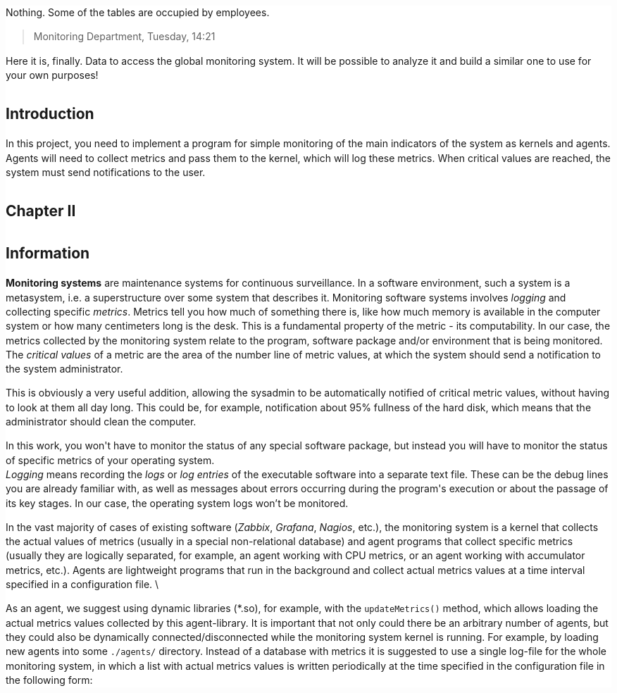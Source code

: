 Nothing. Some of the tables are occupied by employees. 

>Monitoring Department, Tuesday, 14:21

Here it is, finally. Data to access the global monitoring system. It will be possible to analyze it and build a similar one to use for your own purposes!

## Introduction

In this project, you need to implement a program for simple monitoring of the main indicators of the system as kernels and agents. Agents will need to collect metrics and pass them to the kernel, which will log these metrics. When critical values are reached, the system must send notifications to the user.


## Chapter II

## Information

**Monitoring systems** are maintenance systems for continuous surveillance. In a software environment, such a system is a metasystem, i.e. a superstructure over some system that describes it. Monitoring software systems involves *logging* and collecting specific *metrics*. Metrics tell you how much of something there is, like how much memory is available in the computer system or how many centimeters long is the desk. This is a fundamental property of the metric - its computability. In our case, the metrics collected by the monitoring system relate to the program, software package and/or environment that is being monitored. \
The *critical values* of a metric are the area of the number line of metric values, at which the system should send a notification to the system administrator.

This is obviously a very useful addition, allowing the sysadmin to be automatically notified of critical metric values, without having to look at them all day long.
This could be, for example, notification about 95% fullness of the hard disk, which means that the administrator should clean the computer.

In this work, you won't have to monitor the status of any special software package, but instead you will have to monitor the status of specific metrics of your operating system. \
*Logging* means recording the *logs* or *log entries* of the executable software into a separate text file.
These can be the debug lines you are already familiar with, as well as messages about errors occurring during the program's execution or about the passage of its key stages. In our case, the operating system logs won’t be monitored.

In the vast majority of cases of existing software (*Zabbix*, *Grafana*, *Nagios*, etc.), the monitoring system is a kernel that collects the actual values of metrics (usually in a special non-relational database) and agent programs that collect specific metrics (usually they are logically separated, for example, an agent working with CPU metrics, or an agent working with accumulator metrics, etc.). Agents are lightweight programs that run in the background and collect actual metrics values at a time interval specified in a configuration file. \

As an agent, we suggest using dynamic libraries (*.so), for example, with the `updateMetrics()` method, which allows loading the actual metrics values collected by this agent-library. It is important that not only could there be an arbitrary number of agents, but they could also be dynamically connected/disconnected while the monitoring system kernel is running.
For example, by loading new agents into some `./agents/` directory. Instead of a database with metrics it is suggested to use a single log-file for the whole monitoring system, in which a list with actual metrics values is written periodically at the time specified in the configuration file in the following form:

